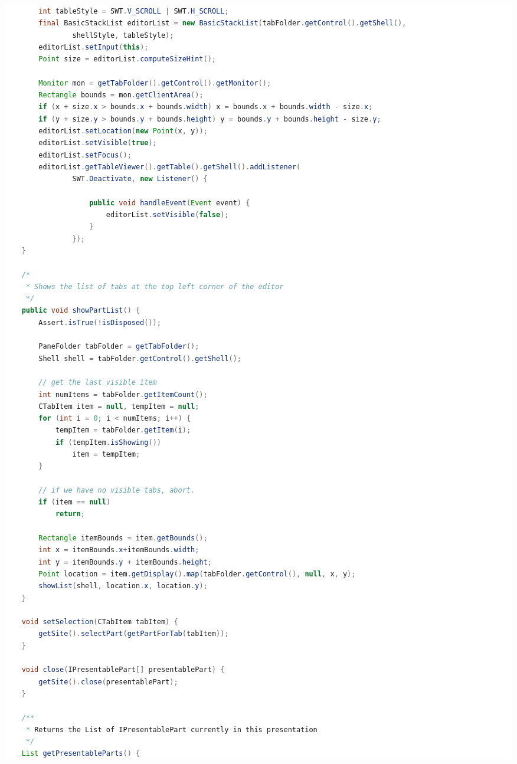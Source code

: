 ```java
        int tableStyle = SWT.V_SCROLL | SWT.H_SCROLL;
        final BasicStackList editorList = new BasicStackList(tabFolder.getControl().getShell(),
                shellStyle, tableStyle);
        editorList.setInput(this);
        Point size = editorList.computeSizeHint();
        
        Monitor mon = getTabFolder().getControl().getMonitor();
        Rectangle bounds = mon.getClientArea();
        if (x + size.x > bounds.x + bounds.width) x = bounds.x + bounds.width - size.x;
        if (y + size.y > bounds.y + bounds.height) y = bounds.y + bounds.height - size.y;
        editorList.setLocation(new Point(x, y));
        editorList.setVisible(true);
        editorList.setFocus();
        editorList.getTableViewer().getTable().getShell().addListener(
                SWT.Deactivate, new Listener() {

                    public void handleEvent(Event event) {
                        editorList.setVisible(false);
                    }
                });
    }
    
    /*
     * Shows the list of tabs at the top left corner of the editor
     */
    public void showPartList() {
    	Assert.isTrue(!isDisposed());
    	
    	PaneFolder tabFolder = getTabFolder();
    	Shell shell = tabFolder.getControl().getShell();
    	
    	// get the last visible item
    	int numItems = tabFolder.getItemCount();
    	CTabItem item = null, tempItem = null;
    	for (int i = 0; i < numItems; i++) {
    		tempItem = tabFolder.getItem(i);
			if (tempItem.isShowing())
				item = tempItem;
		}
		
		// if we have no visible tabs, abort.
		if (item == null)
			return;
    	
    	Rectangle itemBounds = item.getBounds();
    	int x = itemBounds.x+itemBounds.width;
    	int y = itemBounds.y + itemBounds.height;
    	Point location = item.getDisplay().map(tabFolder.getControl(), null, x, y); 
        showList(shell, location.x, location.y);
    }
    
	void setSelection(CTabItem tabItem) {
		getSite().selectPart(getPartForTab(tabItem));
    }

    void close(IPresentablePart[] presentablePart) {
        getSite().close(presentablePart);
    }
    
    /**
     * Returns the List of IPresentablePart currently in this presentation
     */
    List getPresentableParts() {
```